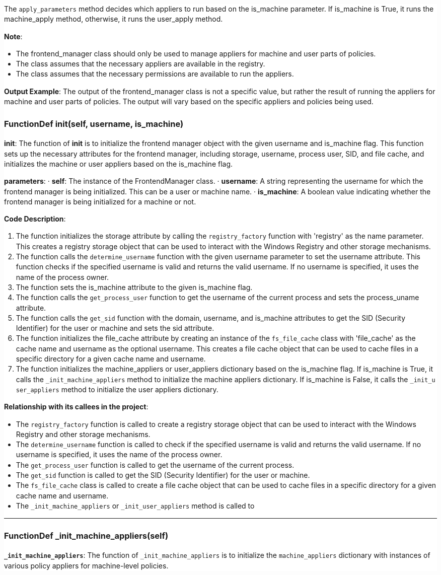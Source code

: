 The `apply_parameters` method decides which appliers to run based on the is\_machine parameter. If is\_machine is True, it runs the machine\_apply method, otherwise, it runs the user\_apply method.

**Note**:
- The frontend\_manager class should only be used to manage appliers for machine and user parts of policies.
- The class assumes that the necessary appliers are available in the registry.
- The class assumes that the necessary permissions are available to run the appliers.

**Output Example**:
The output of the frontend\_manager class is not a specific value, but rather the result of running the appliers for machine and user parts of policies. The output will vary based on the specific appliers and policies being used.
### FunctionDef __init__(self, username, is_machine)
 **__init__**: The function of **__init__** is to initialize the frontend manager object with the given username and is\_machine flag. This function sets up the necessary attributes for the frontend manager, including storage, username, process user, SID, and file cache, and initializes the machine or user appliers based on the is\_machine flag.

**parameters**:
· **self**: The instance of the FrontendManager class.
· **username**: A string representing the username for which the frontend manager is being initialized. This can be a user or machine name.
· **is\_machine**: A boolean value indicating whether the frontend manager is being initialized for a machine or not.

**Code Description**:

1. The function initializes the storage attribute by calling the `registry_factory` function with 'registry' as the name parameter. This creates a registry storage object that can be used to interact with the Windows Registry and other storage mechanisms.
2. The function calls the `determine_username` function with the given username parameter to set the username attribute. This function checks if the specified username is valid and returns the valid username. If no username is specified, it uses the name of the process owner.
3. The function sets the is\_machine attribute to the given is\_machine flag.
4. The function calls the `get_process_user` function to get the username of the current process and sets the process\_uname attribute.
5. The function calls the `get_sid` function with the domain, username, and is\_machine attributes to get the SID (Security Identifier) for the user or machine and sets the sid attribute.
6. The function initializes the file\_cache attribute by creating an instance of the `fs_file_cache` class with 'file\_cache' as the cache name and username as the optional username. This creates a file cache object that can be used to cache files in a specific directory for a given cache name and username.
7. The function initializes the machine\_appliers or user\_appliers dictionary based on the is\_machine flag. If is\_machine is True, it calls the `_init_machine_appliers` method to initialize the machine appliers dictionary. If is\_machine is False, it calls the `_init_user_appliers` method to initialize the user appliers dictionary.

**Relationship with its callees in the project**:

* The `registry_factory` function is called to create a registry storage object that can be used to interact with the Windows Registry and other storage mechanisms.
* The `determine_username` function is called to check if the specified username is valid and returns the valid username. If no username is specified, it uses the name of the process owner.
* The `get_process_user` function is called to get the username of the current process.
* The `get_sid` function is called to get the SID (Security Identifier) for the user or machine.
* The `fs_file_cache` class is called to create a file cache object that can be used to cache files in a specific directory for a given cache name and username.
* The `_init_machine_appliers` or `_init_user_appliers` method is called to
***
### FunctionDef _init_machine_appliers(self)
 **`_init_machine_appliers`**: The function of `_init_machine_appliers` is to initialize the `machine_appliers` dictionary with instances of various policy appliers for machine-level policies.
